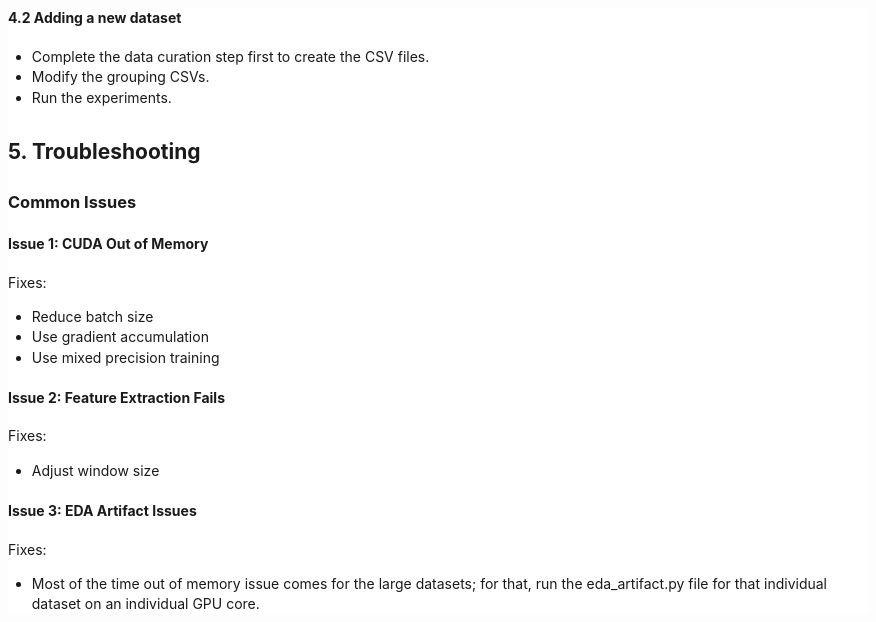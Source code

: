 #### 4.2 Adding a new dataset
- Complete the data curation step first to create the CSV files.
- Modify the grouping CSVs.
- Run the experiments.

## 5. Troubleshooting

### Common Issues
#### Issue 1: CUDA Out of Memory

Fixes:
- Reduce batch size
- Use gradient accumulation
- Use mixed precision training

#### Issue 2: Feature Extraction Fails

Fixes:
- Adjust window size

#### Issue 3: EDA Artifact Issues

Fixes:
- Most of the time out of memory issue comes for the large datasets; for that, run the eda_artifact.py file for that individual dataset on an individual GPU core.
